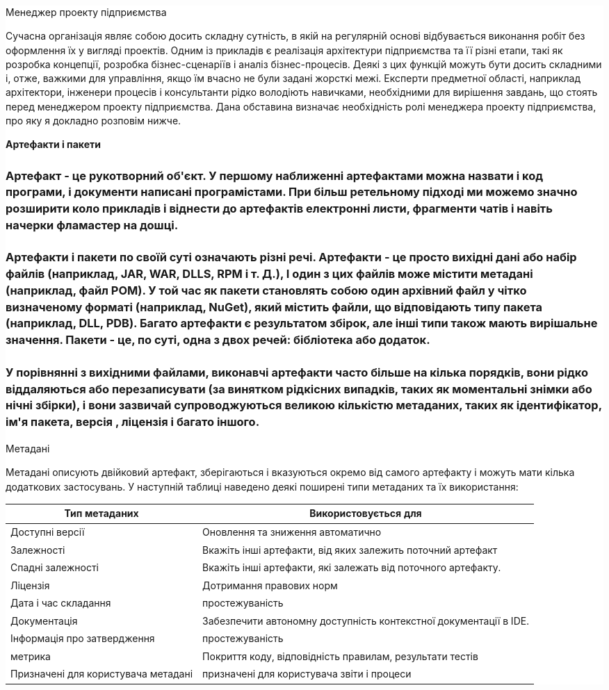 Менеджер проекту підприємства

Сучасна організація являє собою досить складну сутність, в якій на регулярній
основі відбувається виконання робіт без оформлення їх у вигляді проектів. Одним
із прикладів є реалізація архітектури підприємства та її різні етапи, такі як
розробка концепції, розробка бізнес-сценаріїв і аналіз бізнес-процесів. Деякі з
цих функцій можуть бути досить складними і, отже, важкими для управління, якщо
їм вчасно не були задані жорсткі межі. Експерти предметної області, наприклад
архітектори, інженери процесів і консультанти рідко володіють навичками,
необхідними для вирішення завдань, що стоять перед менеджером проекту
підприємства. Дана обставина визначає необхідність ролі менеджера проекту
підприємства, про яку я докладно розповім нижче.

**Артефакти і пакети**

### Артефакт - це рукотворний об'єкт. У першому наближенні артефактами можна назвати і код програми, і документи написані програмістами. При більш ретельному підході ми можемо значно розширити коло прикладів і віднести до артефактів електронні листи, фрагменти чатів і навіть начерки фламастер на дошці.

### Артефакти і пакети по своїй суті означають різні речі. Артефакти - це просто вихідні дані або набір файлів (наприклад, JAR, WAR, DLLS, RPM і т. Д.), І один з цих файлів може містити метадані (наприклад, файл POM). У той час як пакети становлять собою один архівний файл у чітко визначеному форматі (наприклад, NuGet), який містить файли, що відповідають типу пакета (наприклад, DLL, PDB). Багато артефакти є результатом збірок, але інші типи також мають вирішальне значення. Пакети - це, по суті, одна з двох речей: бібліотека або додаток.

### У порівнянні з вихідними файлами, виконавчі артефакти часто більше на кілька порядків, вони рідко віддаляються або перезаписувати (за винятком рідкісних випадків, таких як моментальні знімки або нічні збірки), і вони зазвичай супроводжуються великою кількістю метаданих, таких як ідентифікатор, ім'я пакета, версія , ліцензія і багато іншого.

Метадані

Метадані описують двійковий артефакт, зберігаються і вказуються окремо від
самого артефакту і можуть мати кілька додаткових застосувань. У наступній
таблиці наведено деякі поширені типи метаданих та їх використання:

| Тип метаданих                       | Використовується для                                              |
|-------------------------------------|-------------------------------------------------------------------|
| Доступні версії                     | Оновлення та зниження автоматично                                 |
| Залежності                          | Вкажіть інші артефакти, від яких залежить поточний артефакт       |
| Спадні залежності                   | Вкажіть інші артефакти, які залежать від поточного артефакту.     |
| Ліцензія                            | Дотримання правових норм                                          |
| Дата і час складання                | простежуваність                                                   |
| Документація                        | Забезпечити автономну доступність контекстної документації в IDE. |
| Інформація про затвердження         | простежуваність                                                   |
| метрика                             | Покриття коду, відповідність правилам, результати тестів          |
| Призначені для користувача метадані | призначені для користувача звіти і процеси                        |
